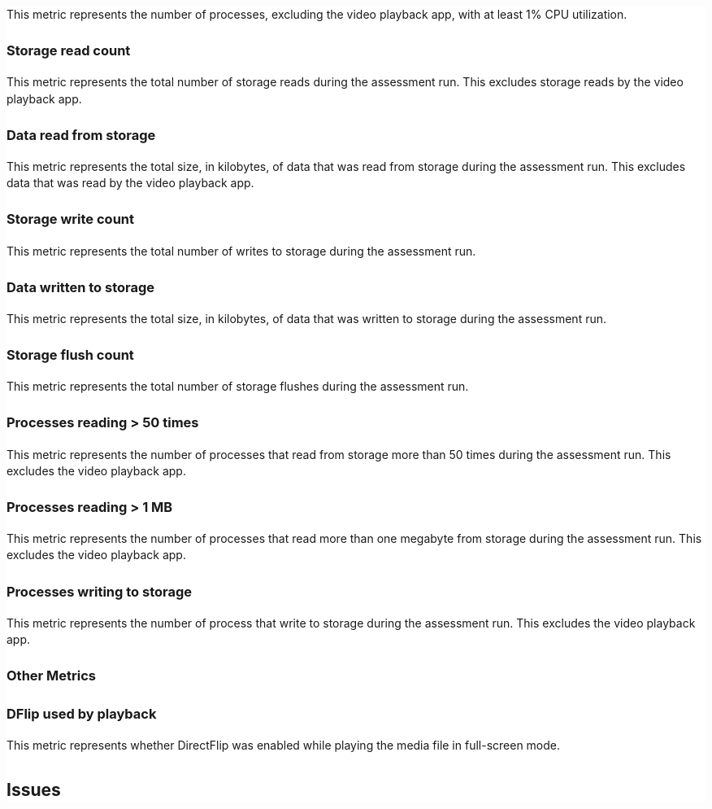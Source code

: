 This metric represents the number of processes, excluding the video playback app, with at least 1% CPU utilization.

### Storage read count

This metric represents the total number of storage reads during the assessment run. This excludes storage reads by the video playback app.

### Data read from storage

This metric represents the total size, in kilobytes, of data that was read from storage during the assessment run. This excludes data that was read by the video playback app.

### Storage write count

This metric represents the total number of writes to storage during the assessment run.

### Data written to storage

This metric represents the total size, in kilobytes, of data that was written to storage during the assessment run.

### Storage flush count

This metric represents the total number of storage flushes during the assessment run.

### <a href="" id="processes-reading---50-times"></a>Processes reading &gt; 50 times

This metric represents the number of processes that read from storage more than 50 times during the assessment run. This excludes the video playback app.

### <a href="" id="processes-reading---1-mb"></a>Processes reading &gt; 1 MB

This metric represents the number of processes that read more than one megabyte from storage during the assessment run. This excludes the video playback app.

### Processes writing to storage

This metric represents the number of process that write to storage during the assessment run. This excludes the video playback app.

### Other Metrics

### DFlip used by playback

This metric represents whether DirectFlip was enabled while playing the media file in full-screen mode.

## <a href="" id="bkmk-idleissues"></a>Issues
